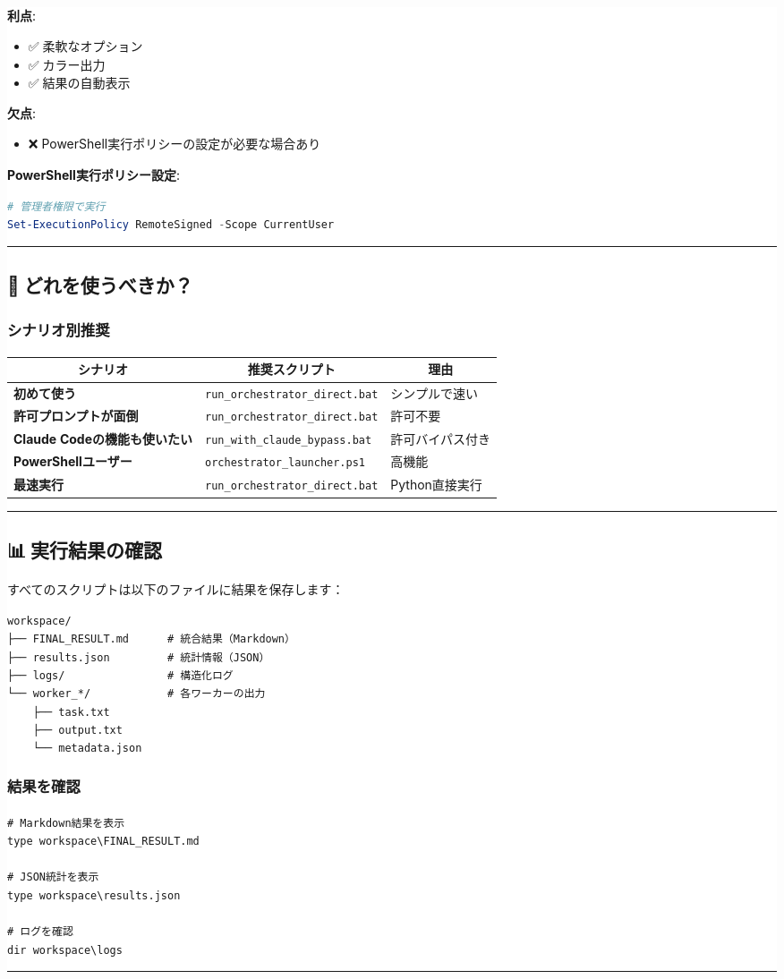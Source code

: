 **利点**:
- ✅ 柔軟なオプション
- ✅ カラー出力
- ✅ 結果の自動表示

**欠点**:
- ❌ PowerShell実行ポリシーの設定が必要な場合あり

**PowerShell実行ポリシー設定**:
```powershell
# 管理者権限で実行
Set-ExecutionPolicy RemoteSigned -Scope CurrentUser
```

---

## 🎯 どれを使うべきか？

### シナリオ別推奨

| シナリオ | 推奨スクリプト | 理由 |
|---------|---------------|------|
| **初めて使う** | `run_orchestrator_direct.bat` | シンプルで速い |
| **許可プロンプトが面倒** | `run_orchestrator_direct.bat` | 許可不要 |
| **Claude Codeの機能も使いたい** | `run_with_claude_bypass.bat` | 許可バイパス付き |
| **PowerShellユーザー** | `orchestrator_launcher.ps1` | 高機能 |
| **最速実行** | `run_orchestrator_direct.bat` | Python直接実行 |

---

## 📊 実行結果の確認

すべてのスクリプトは以下のファイルに結果を保存します：

```
workspace/
├── FINAL_RESULT.md      # 統合結果（Markdown）
├── results.json         # 統計情報（JSON）
├── logs/                # 構造化ログ
└── worker_*/            # 各ワーカーの出力
    ├── task.txt
    ├── output.txt
    └── metadata.json
```

### 結果を確認

```batch
# Markdown結果を表示
type workspace\FINAL_RESULT.md

# JSON統計を表示
type workspace\results.json

# ログを確認
dir workspace\logs
```

---